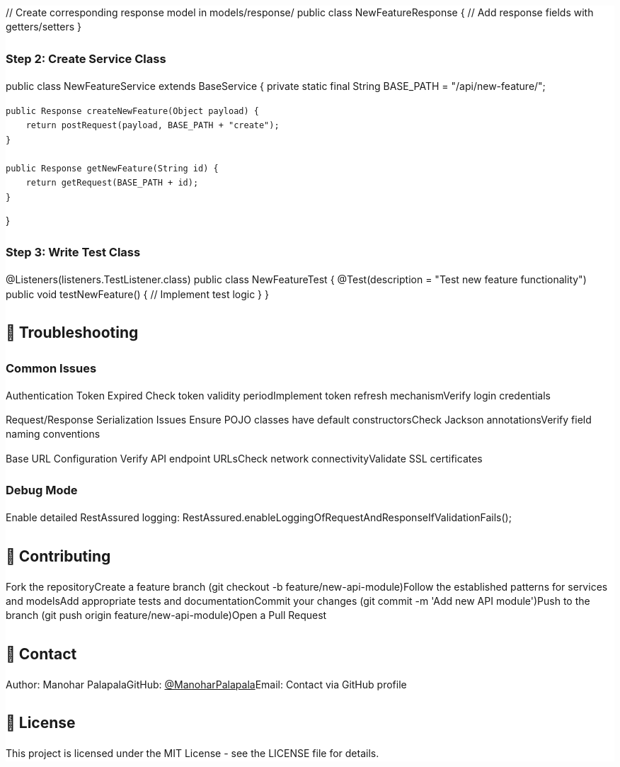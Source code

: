 // Create corresponding response model in models/response/
public class NewFeatureResponse {
    // Add response fields with getters/setters
}

### Step 2: Create Service Class
public class NewFeatureService extends BaseService {
    private static final String BASE_PATH = "/api/new-feature/";
    
    public Response createNewFeature(Object payload) {
        return postRequest(payload, BASE_PATH + "create");
    }
    
    public Response getNewFeature(String id) {
        return getRequest(BASE_PATH + id);
    }
}

### Step 3: Write Test Class
@Listeners(listeners.TestListener.class)
public class NewFeatureTest {
    @Test(description = "Test new feature functionality")
    public void testNewFeature() {
        // Implement test logic
    }
}

## 🐛 Troubleshooting
### Common Issues

Authentication Token Expired
Check token validity periodImplement token refresh mechanismVerify login credentials

Request/Response Serialization Issues
Ensure POJO classes have default constructorsCheck Jackson annotationsVerify field naming conventions

Base URL Configuration
Verify API endpoint URLsCheck network connectivityValidate SSL certificates

### Debug Mode
Enable detailed RestAssured logging:
RestAssured.enableLoggingOfRequestAndResponseIfValidationFails();

## 🤝 Contributing
Fork the repositoryCreate a feature branch (git checkout -b feature/new-api-module)Follow the established patterns for services and modelsAdd appropriate tests and documentationCommit your changes (git commit -m 'Add new API module')Push to the branch (git push origin feature/new-api-module)Open a Pull Request
## 📧 Contact
Author: Manohar PalapalaGitHub: [@ManoharPalapala](https://github.com/ManoharPalapala)Email: Contact via GitHub profile
## 📄 License
This project is licensed under the MIT License - see the LICENSE file for details.
